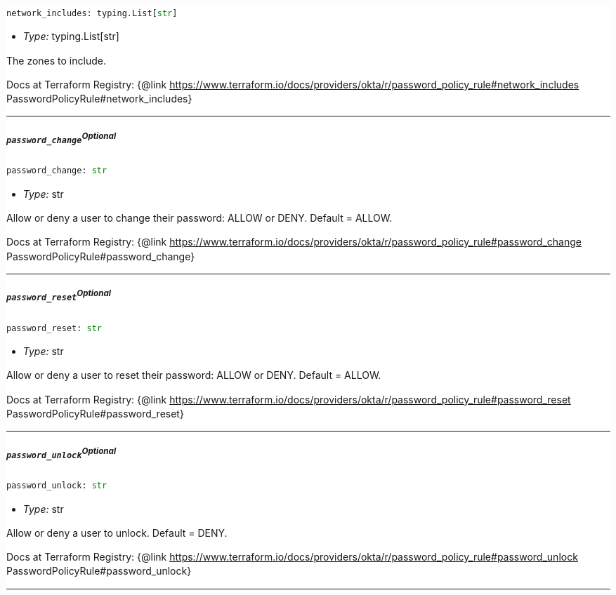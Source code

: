 ```python
network_includes: typing.List[str]
```

- *Type:* typing.List[str]

The zones to include.

Docs at Terraform Registry: {@link https://www.terraform.io/docs/providers/okta/r/password_policy_rule#network_includes PasswordPolicyRule#network_includes}

---

##### `password_change`<sup>Optional</sup> <a name="password_change" id="@cdktf/provider-okta.passwordPolicyRule.PasswordPolicyRuleConfig.property.passwordChange"></a>

```python
password_change: str
```

- *Type:* str

Allow or deny a user to change their password: ALLOW or DENY. Default = ALLOW.

Docs at Terraform Registry: {@link https://www.terraform.io/docs/providers/okta/r/password_policy_rule#password_change PasswordPolicyRule#password_change}

---

##### `password_reset`<sup>Optional</sup> <a name="password_reset" id="@cdktf/provider-okta.passwordPolicyRule.PasswordPolicyRuleConfig.property.passwordReset"></a>

```python
password_reset: str
```

- *Type:* str

Allow or deny a user to reset their password: ALLOW or DENY. Default = ALLOW.

Docs at Terraform Registry: {@link https://www.terraform.io/docs/providers/okta/r/password_policy_rule#password_reset PasswordPolicyRule#password_reset}

---

##### `password_unlock`<sup>Optional</sup> <a name="password_unlock" id="@cdktf/provider-okta.passwordPolicyRule.PasswordPolicyRuleConfig.property.passwordUnlock"></a>

```python
password_unlock: str
```

- *Type:* str

Allow or deny a user to unlock. Default = DENY.

Docs at Terraform Registry: {@link https://www.terraform.io/docs/providers/okta/r/password_policy_rule#password_unlock PasswordPolicyRule#password_unlock}

---